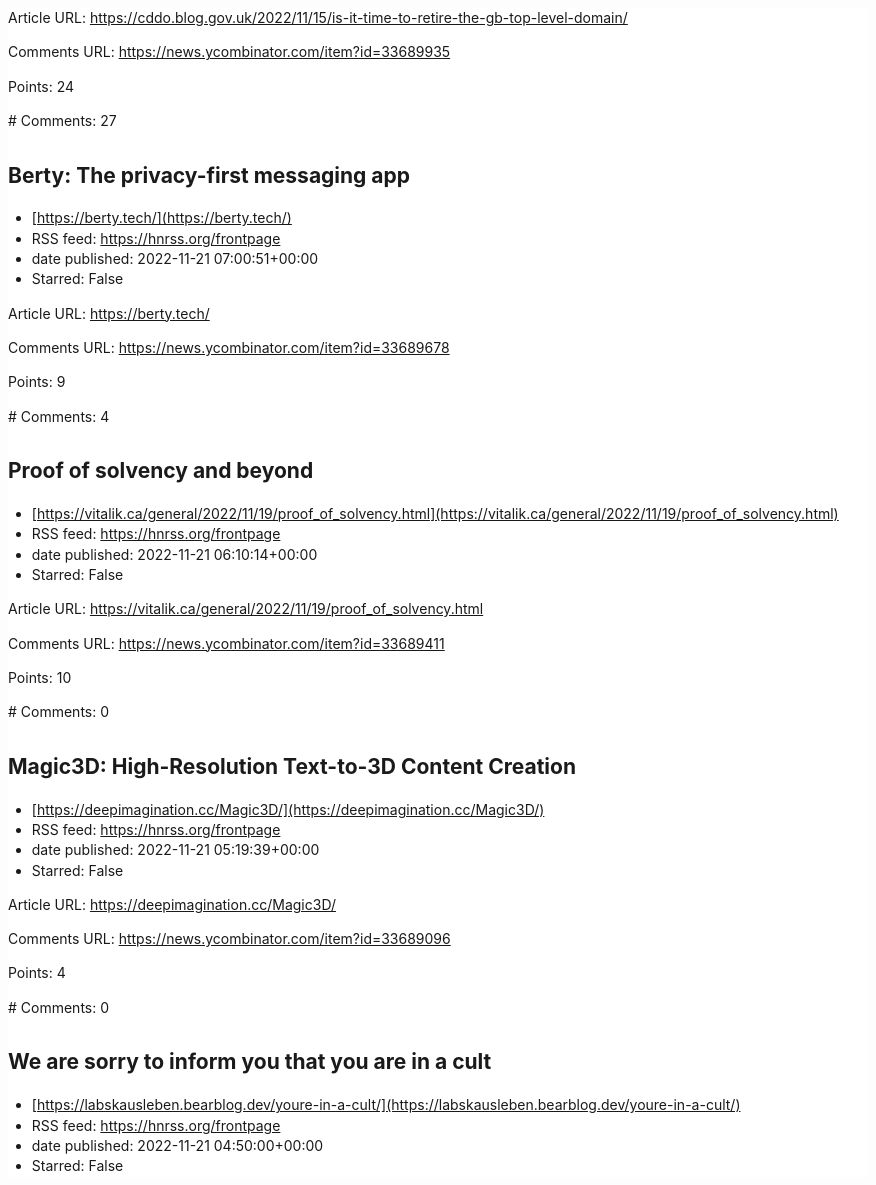 <p>Article URL: <a href="https://cddo.blog.gov.uk/2022/11/15/is-it-time-to-retire-the-gb-top-level-domain/">https://cddo.blog.gov.uk/2022/11/15/is-it-time-to-retire-the-gb-top-level-domain/</a></p>
<p>Comments URL: <a href="https://news.ycombinator.com/item?id=33689935">https://news.ycombinator.com/item?id=33689935</a></p>
<p>Points: 24</p>
<p># Comments: 27</p>

## Berty: The privacy-first messaging app
 - [https://berty.tech/](https://berty.tech/)
 - RSS feed: https://hnrss.org/frontpage
 - date published: 2022-11-21 07:00:51+00:00
 - Starred: False

<p>Article URL: <a href="https://berty.tech/">https://berty.tech/</a></p>
<p>Comments URL: <a href="https://news.ycombinator.com/item?id=33689678">https://news.ycombinator.com/item?id=33689678</a></p>
<p>Points: 9</p>
<p># Comments: 4</p>

## Proof of solvency and beyond
 - [https://vitalik.ca/general/2022/11/19/proof_of_solvency.html](https://vitalik.ca/general/2022/11/19/proof_of_solvency.html)
 - RSS feed: https://hnrss.org/frontpage
 - date published: 2022-11-21 06:10:14+00:00
 - Starred: False

<p>Article URL: <a href="https://vitalik.ca/general/2022/11/19/proof_of_solvency.html">https://vitalik.ca/general/2022/11/19/proof_of_solvency.html</a></p>
<p>Comments URL: <a href="https://news.ycombinator.com/item?id=33689411">https://news.ycombinator.com/item?id=33689411</a></p>
<p>Points: 10</p>
<p># Comments: 0</p>

## Magic3D: High-Resolution Text-to-3D Content Creation
 - [https://deepimagination.cc/Magic3D/](https://deepimagination.cc/Magic3D/)
 - RSS feed: https://hnrss.org/frontpage
 - date published: 2022-11-21 05:19:39+00:00
 - Starred: False

<p>Article URL: <a href="https://deepimagination.cc/Magic3D/">https://deepimagination.cc/Magic3D/</a></p>
<p>Comments URL: <a href="https://news.ycombinator.com/item?id=33689096">https://news.ycombinator.com/item?id=33689096</a></p>
<p>Points: 4</p>
<p># Comments: 0</p>

## We are sorry to inform you that you are in a cult
 - [https://labskausleben.bearblog.dev/youre-in-a-cult/](https://labskausleben.bearblog.dev/youre-in-a-cult/)
 - RSS feed: https://hnrss.org/frontpage
 - date published: 2022-11-21 04:50:00+00:00
 - Starred: False
